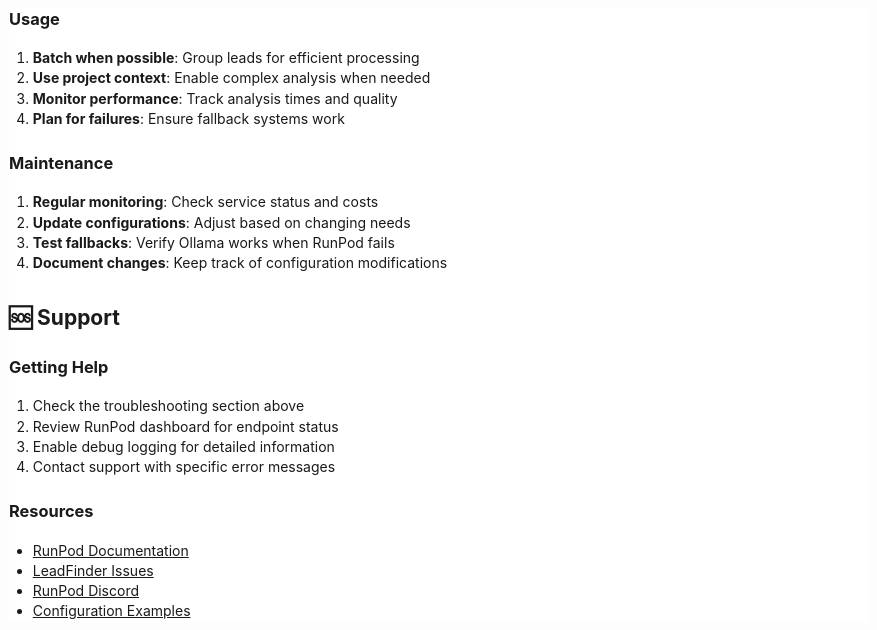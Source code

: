 ### Usage
1. **Batch when possible**: Group leads for efficient processing
2. **Use project context**: Enable complex analysis when needed
3. **Monitor performance**: Track analysis times and quality
4. **Plan for failures**: Ensure fallback systems work

### Maintenance
1. **Regular monitoring**: Check service status and costs
2. **Update configurations**: Adjust based on changing needs
3. **Test fallbacks**: Verify Ollama works when RunPod fails
4. **Document changes**: Keep track of configuration modifications

## 🆘 Support

### Getting Help
1. Check the troubleshooting section above
2. Review RunPod dashboard for endpoint status
3. Enable debug logging for detailed information
4. Contact support with specific error messages

### Resources
- [RunPod Documentation](https://docs.runpod.io/)
- [LeadFinder Issues](https://github.com/your-repo/leadfinder/issues)
- [RunPod Discord](https://discord.gg/runpod)
- [Configuration Examples](RUNPOD_INTEGRATION.md)